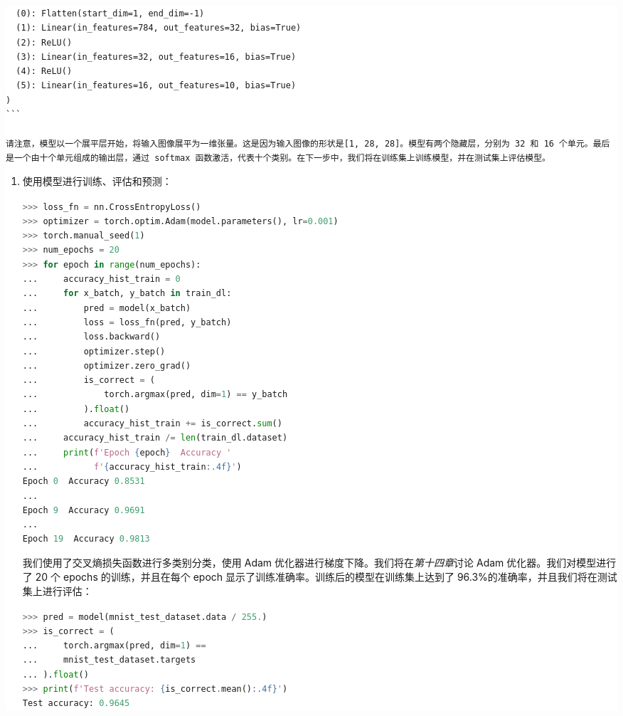       (0): Flatten(start_dim=1, end_dim=-1)
      (1): Linear(in_features=784, out_features=32, bias=True)
      (2): ReLU()
      (3): Linear(in_features=32, out_features=16, bias=True)
      (4): ReLU()
      (5): Linear(in_features=16, out_features=10, bias=True)
    ) 
    ```

    请注意，模型以一个展平层开始，将输入图像展平为一维张量。这是因为输入图像的形状是[1, 28, 28]。模型有两个隐藏层，分别为 32 和 16 个单元。最后是一个由十个单元组成的输出层，通过 softmax 函数激活，代表十个类别。在下一步中，我们将在训练集上训练模型，并在测试集上评估模型。

1.  使用模型进行训练、评估和预测：

    ```py
    >>> loss_fn = nn.CrossEntropyLoss()
    >>> optimizer = torch.optim.Adam(model.parameters(), lr=0.001)
    >>> torch.manual_seed(1)
    >>> num_epochs = 20
    >>> for epoch in range(num_epochs):
    ...     accuracy_hist_train = 0
    ...     for x_batch, y_batch in train_dl:
    ...         pred = model(x_batch)
    ...         loss = loss_fn(pred, y_batch)
    ...         loss.backward()
    ...         optimizer.step()
    ...         optimizer.zero_grad()
    ...         is_correct = (
    ...             torch.argmax(pred, dim=1) == y_batch
    ...         ).float()
    ...         accuracy_hist_train += is_correct.sum()
    ...     accuracy_hist_train /= len(train_dl.dataset)
    ...     print(f'Epoch {epoch}  Accuracy '
    ...           f'{accuracy_hist_train:.4f}')
    Epoch 0  Accuracy 0.8531
    ...
    Epoch 9  Accuracy 0.9691
    ...
    Epoch 19  Accuracy 0.9813 
    ```

    我们使用了交叉熵损失函数进行多类别分类，使用 Adam 优化器进行梯度下降。我们将在*第十四章*讨论 Adam 优化器。我们对模型进行了 20 个 epochs 的训练，并且在每个 epoch 显示了训练准确率。训练后的模型在训练集上达到了 96.3%的准确率，并且我们将在测试集上进行评估：

    ```py
    >>> pred = model(mnist_test_dataset.data / 255.)
    >>> is_correct = (
    ...     torch.argmax(pred, dim=1) ==
    ...     mnist_test_dataset.targets
    ... ).float()
    >>> print(f'Test accuracy: {is_correct.mean():.4f}')
    Test accuracy: 0.9645 
    ```
